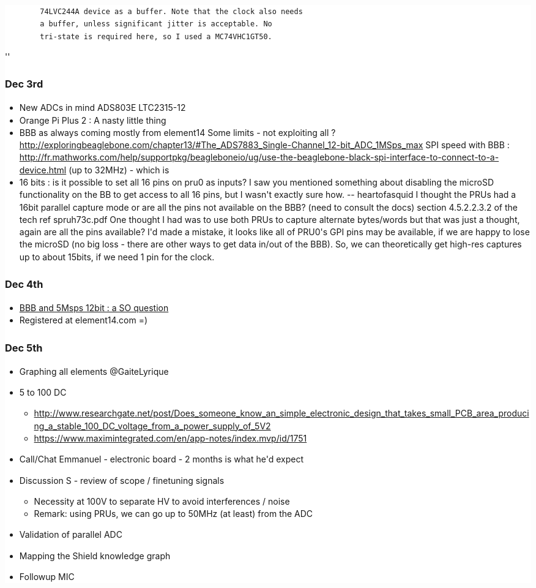             74LVC244A device as a buffer. Note that the clock also needs
            a buffer, unless significant jitter is acceptable. No
            tri-state is required here, so I used a MC74VHC1GT50.

''

### Dec 3rd
* New ADCs in mind
        ADS803E
        LTC2315-12 
* Orange Pi Plus 2 : A nasty little thing
* BBB as always coming mostly from element14
        Some limits - not exploiting all ? http://exploringbeaglebone.com/chapter13/#The_ADS7883_Single-Channel_12-bit_ADC_1MSps_max
        SPI speed with BBB : http://fr.mathworks.com/help/supportpkg/beagleboneio/ug/use-the-beaglebone-black-spi-interface-to-connect-to-a-device.html (up to 32MHz) - which is
* 16 bits : is it possible to set all 16 pins on pru0 as inputs? I saw you mentioned something about disabling the microSD functionality on the BB to get access to all 16 pins, but I wasn't exactly sure how. -- heartofasquid
        I thought the PRUs had a 16bit parallel capture mode or are all the pins not available on the BBB? (need to consult the docs) section 4.5.2.2.3.2 of the tech ref spruh73c.pdf One thought I had was to use both PRUs to capture alternate bytes/words but that was just a thought, again are all the pins available?
        I'd made a mistake, it looks like all of PRU0's GPI pins may be available, if we are happy to lose the microSD (no big loss - there are other ways to get data in/out of the BBB). So, we can theoretically get high-res captures up to about 15bits, if we need 1 pin for the clock.


### Dec 4th

-   [BBB and 5Msps 12bit : a SO
    question](https://electronics.stackexchange.com/questions/204317/what-is-the-best-setup-for-a-5msps-12bit-adc-to-beaglebone-black-setup)
-   Registered at element14.com =)

### Dec 5th

-   Graphing all elements @GaiteLyrique
-   5 to 100 DC
    -   http://www.researchgate.net/post/Does_someone_know_an_simple_electronic_design_that_takes_small_PCB_area_producing_a_stable_100_DC_voltage_from_a_power_supply_of_5V2
    -   https://www.maximintegrated.com/en/app-notes/index.mvp/id/1751



-   Call/Chat Emmanuel - electronic board - 2 months is what he'd expect
-   Discussion S - review of scope / finetuning signals
    -   Necessity at 100V to separate HV to avoid interferences / noise
    -   Remark: using PRUs, we can go up to 50MHz (at least) from the
        ADC
-   Validation of parallel ADC
-   Mapping the Shield knowledge graph
-   Followup MIC
